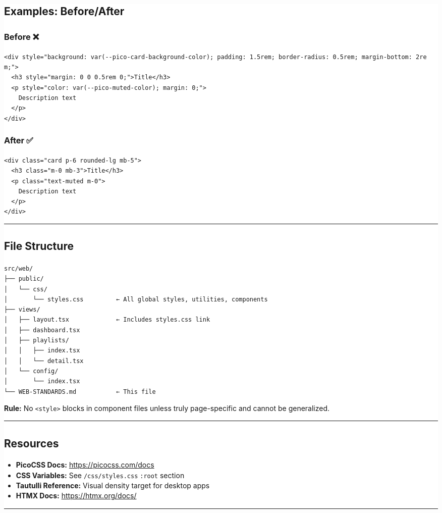 
## Examples: Before/After

### Before ❌
```tsx
<div style="background: var(--pico-card-background-color); padding: 1.5rem; border-radius: 0.5rem; margin-bottom: 2rem;">
  <h3 style="margin: 0 0 0.5rem 0;">Title</h3>
  <p style="color: var(--pico-muted-color); margin: 0;">
    Description text
  </p>
</div>
```

### After ✅
```tsx
<div class="card p-6 rounded-lg mb-5">
  <h3 class="m-0 mb-3">Title</h3>
  <p class="text-muted m-0">
    Description text
  </p>
</div>
```

---

## File Structure

```
src/web/
├── public/
│   └── css/
│       └── styles.css         ← All global styles, utilities, components
├── views/
│   ├── layout.tsx             ← Includes styles.css link
│   ├── dashboard.tsx
│   ├── playlists/
│   │   ├── index.tsx
│   │   └── detail.tsx
│   └── config/
│       └── index.tsx
└── WEB-STANDARDS.md           ← This file
```

**Rule:** No `<style>` blocks in component files unless truly page-specific and cannot be generalized.

---

## Resources

- **PicoCSS Docs:** https://picocss.com/docs
- **CSS Variables:** See `/css/styles.css` `:root` section
- **Tautulli Reference:** Visual density target for desktop apps
- **HTMX Docs:** https://htmx.org/docs/

---